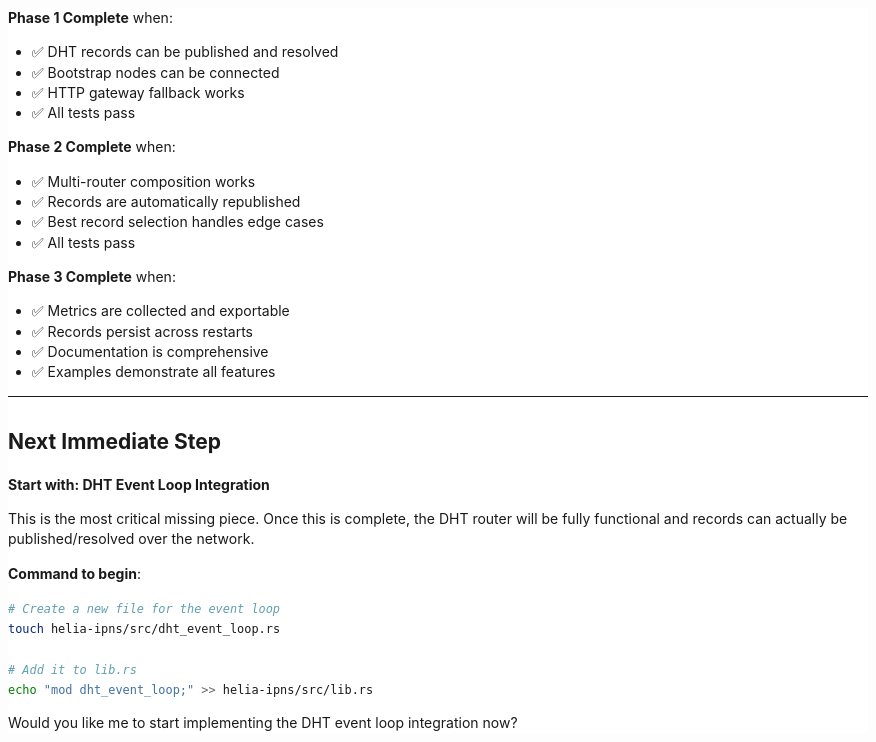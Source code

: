 **Phase 1 Complete** when:
- ✅ DHT records can be published and resolved
- ✅ Bootstrap nodes can be connected
- ✅ HTTP gateway fallback works
- ✅ All tests pass

**Phase 2 Complete** when:
- ✅ Multi-router composition works
- ✅ Records are automatically republished
- ✅ Best record selection handles edge cases
- ✅ All tests pass

**Phase 3 Complete** when:
- ✅ Metrics are collected and exportable
- ✅ Records persist across restarts
- ✅ Documentation is comprehensive
- ✅ Examples demonstrate all features

---

## Next Immediate Step

**Start with: DHT Event Loop Integration**

This is the most critical missing piece. Once this is complete, the DHT router will be fully functional and records can actually be published/resolved over the network.

**Command to begin**:
```bash
# Create a new file for the event loop
touch helia-ipns/src/dht_event_loop.rs

# Add it to lib.rs
echo "mod dht_event_loop;" >> helia-ipns/src/lib.rs
```

Would you like me to start implementing the DHT event loop integration now?
